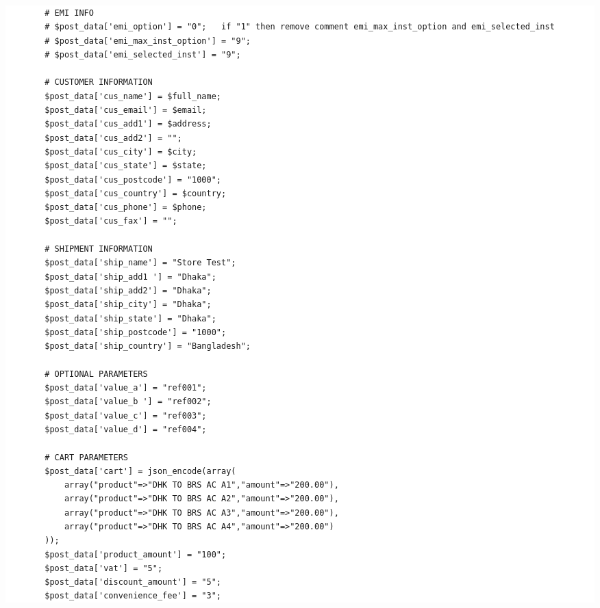 			# EMI INFO
			# $post_data['emi_option'] = "0"; 	if "1" then remove comment emi_max_inst_option and emi_selected_inst
			# $post_data['emi_max_inst_option'] = "9";
			# $post_data['emi_selected_inst'] = "9";

			# CUSTOMER INFORMATION
			$post_data['cus_name'] = $full_name;
			$post_data['cus_email'] = $email;
			$post_data['cus_add1'] = $address;
			$post_data['cus_add2'] = "";
			$post_data['cus_city'] = $city;
			$post_data['cus_state'] = $state;
			$post_data['cus_postcode'] = "1000";
			$post_data['cus_country'] = $country;
			$post_data['cus_phone'] = $phone;
			$post_data['cus_fax'] = "";

			# SHIPMENT INFORMATION
			$post_data['ship_name'] = "Store Test";
			$post_data['ship_add1 '] = "Dhaka";
			$post_data['ship_add2'] = "Dhaka";
			$post_data['ship_city'] = "Dhaka";
			$post_data['ship_state'] = "Dhaka";
			$post_data['ship_postcode'] = "1000";
			$post_data['ship_country'] = "Bangladesh";

			# OPTIONAL PARAMETERS
			$post_data['value_a'] = "ref001";
			$post_data['value_b '] = "ref002";
			$post_data['value_c'] = "ref003";
			$post_data['value_d'] = "ref004";

			# CART PARAMETERS
			$post_data['cart'] = json_encode(array(
			    array("product"=>"DHK TO BRS AC A1","amount"=>"200.00"),
			    array("product"=>"DHK TO BRS AC A2","amount"=>"200.00"),
			    array("product"=>"DHK TO BRS AC A3","amount"=>"200.00"),
			    array("product"=>"DHK TO BRS AC A4","amount"=>"200.00")    
			));
			$post_data['product_amount'] = "100";
			$post_data['vat'] = "5";
			$post_data['discount_amount'] = "5";
			$post_data['convenience_fee'] = "3";

